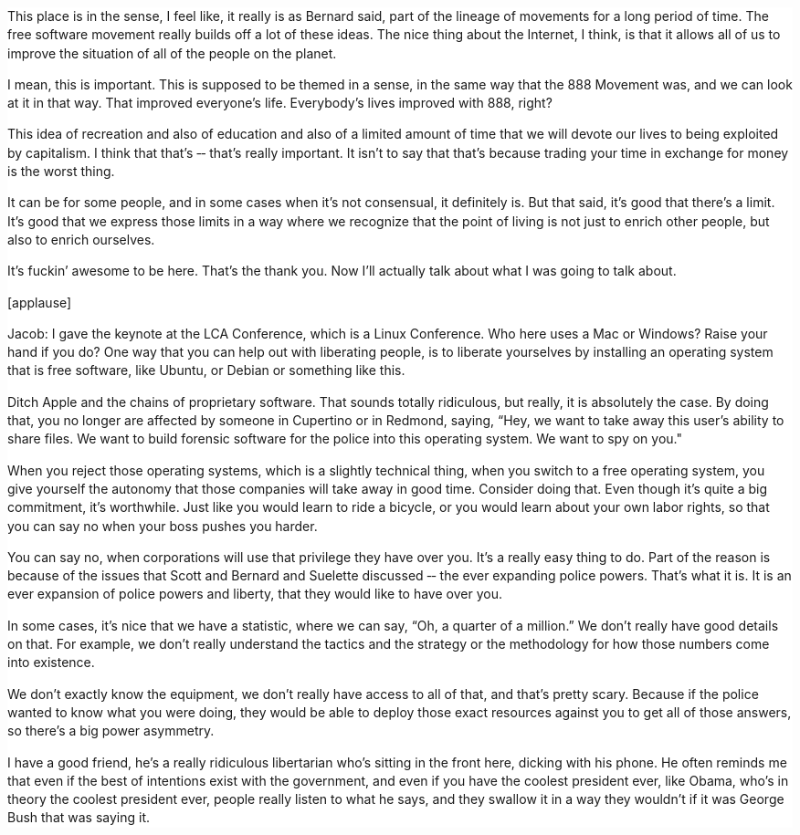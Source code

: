 This place is in the sense, I feel like, it really is as Bernard said, part of the lineage of movements for a long period of time. The free software movement really builds off a lot of these ideas. The nice thing about the Internet, I think, is that it allows all of us to improve the situation of all of the people on the planet.

I mean, this is important. This is supposed to be themed in a sense, in the same way that the 888 Movement was, and we can look at it in that way. That improved everyone’s life. Everybody’s lives improved with 888, right?

This idea of recreation and also of education and also of a limited amount of time that we will devote our lives to being exploited by capitalism. I think that that’s ‑‑ that’s really important. It isn’t to say that that’s because trading your time in exchange for money is the worst thing.

It can be for some people, and in some cases when it’s not consensual, it definitely is. But that said, it’s good that there’s a limit. It’s good that we express those limits in a way where we recognize that the point of living is not just to enrich other people, but also to enrich ourselves.

It’s fuckin’ awesome to be here. That’s the thank you. Now I’ll actually talk about what I was going to talk about.

[applause]

Jacob: I gave the keynote at the LCA Conference, which is a Linux Conference. Who here uses a Mac or Windows? Raise your hand if you do? One way that you can help out with liberating people, is to liberate yourselves by installing an operating system that is free software, like Ubuntu, or Debian or something like this.

Ditch Apple and the chains of proprietary software. That sounds totally ridiculous, but really, it is absolutely the case. By doing that, you no longer are affected by someone in Cupertino or in Redmond, saying, “Hey, we want to take away this user’s ability to share files. We want to build forensic software for the police into this operating system. We want to spy on you."

When you reject those operating systems, which is a slightly technical thing, when you switch to a free operating system, you give yourself the autonomy that those companies will take away in good time.
Consider doing that. Even though it’s quite a big commitment, it’s worthwhile. Just like you would learn to ride a bicycle, or you would learn about your own labor rights, so that you can say no when your boss pushes you harder.

You can say no, when corporations will use that privilege they have over you. It’s a really easy thing to do. Part of the reason is because of the issues that Scott and Bernard and Suelette discussed ‑‑ the ever expanding police powers. That’s what it is. It is an ever expansion of police powers and liberty, that they would like to have over you.

In some cases, it’s nice that we have a statistic, where we can say, “Oh, a quarter of a million.” We don’t really have good details on that. For example, we don’t really understand the tactics and the strategy or the methodology for how those numbers come into existence.

We don’t exactly know the equipment, we don’t really have access to all of that, and that’s pretty scary. Because if the police wanted to know what you were doing, they would be able to deploy those exact resources against you to get all of those answers, so there’s a big power asymmetry.

I have a good friend, he’s a really ridiculous libertarian who’s sitting in the front here, dicking with his phone. He often reminds me that even if the best of intentions exist with the government, and even if you have the coolest president ever, like Obama, who’s in theory the coolest president ever, people really listen to what he says, and they swallow it in a way they wouldn’t if it was George Bush that was saying it.
